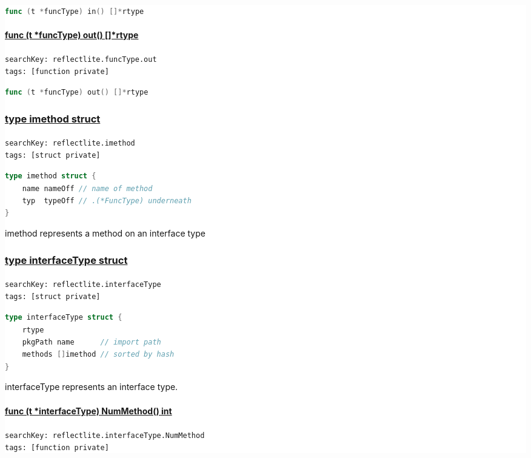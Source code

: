 ```Go
func (t *funcType) in() []*rtype
```

#### <a id="funcType.out" href="#funcType.out">func (t *funcType) out() []*rtype</a>

```
searchKey: reflectlite.funcType.out
tags: [function private]
```

```Go
func (t *funcType) out() []*rtype
```

### <a id="imethod" href="#imethod">type imethod struct</a>

```
searchKey: reflectlite.imethod
tags: [struct private]
```

```Go
type imethod struct {
	name nameOff // name of method
	typ  typeOff // .(*FuncType) underneath
}
```

imethod represents a method on an interface type 

### <a id="interfaceType" href="#interfaceType">type interfaceType struct</a>

```
searchKey: reflectlite.interfaceType
tags: [struct private]
```

```Go
type interfaceType struct {
	rtype
	pkgPath name      // import path
	methods []imethod // sorted by hash
}
```

interfaceType represents an interface type. 

#### <a id="interfaceType.NumMethod" href="#interfaceType.NumMethod">func (t *interfaceType) NumMethod() int</a>

```
searchKey: reflectlite.interfaceType.NumMethod
tags: [function private]
```

